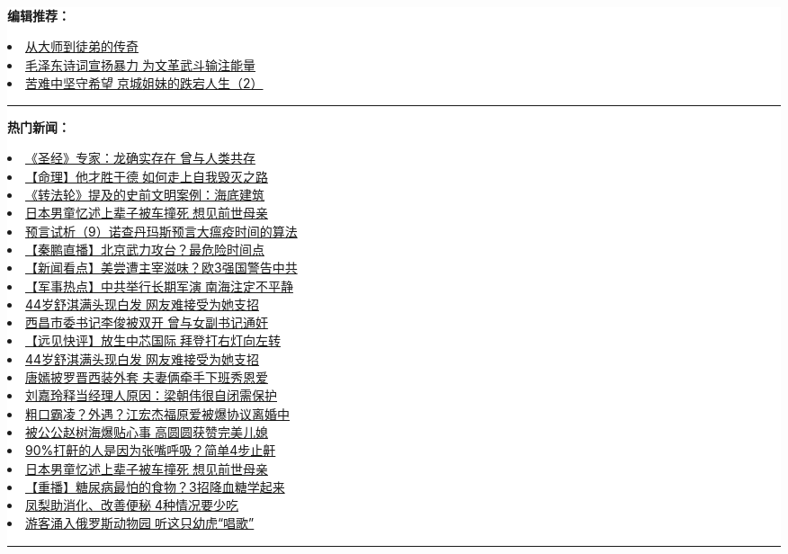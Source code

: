 
<strong>编辑推荐：</strong>
<li><a href="https://github.com/simoep3399/djy/blob/master/gb/7/4/5/n1669415.md?dfh#1" target="_blank">从大师到徒弟的传奇</a></li><li><a href="https://github.com/tsiac2612/djy/blob/master/gb/17/11/19/n9864134.md#1" target="_blank">毛泽东诗词宣扬暴力 为文革武斗输注能量</a></li><li><a href="https://github.com/tsiac2612/djy/blob/master/gb/19/8/30/n11488493.md#1" target="_blank">苦难中坚守希望 京城姐妹的跌宕人生（2）</a></li>
<hr>

<strong>热门新闻：</strong>
<li><a href="https://github.com/simoep3399/djy/blob/master/gb/21/2/26/n12776678.md#1">《圣经》专家：龙确实存在 曾与人类共存</a></li>
<li><a href="https://github.com/simoep3399/djy/blob/master/gb/20/12/30/n12654622.md#1">【命理】他才胜于德 如何走上自我毁灭之路</a></li>
<li><a href="https://github.com/simoep3399/djy/blob/master/gb/21/2/26/n12777426.md#1">《转法轮》提及的史前文明案例：海底建筑</a></li>
<li><a href="https://github.com/simoep3399/djy/blob/master/gb/21/3/2/n12784045.md#1">日本男童忆述上辈子被车撞死 想见前世母亲</a></li>
<li><a href="https://github.com/simoep3399/djy/blob/master/gb/21/2/24/n12771764.md#1">预言试析（9）诺查丹玛斯预言大瘟疫时间的算法</a></li>
<li><a href="https://github.com/simoep3399/djy/blob/master/gb/21/3/3/n12787815.md#1">【秦鹏直播】北京武力攻台？最危险时间点</a></li>
<li><a href="https://github.com/simoep3399/djy/blob/master/gb/21/3/3/n12787783.md#1">【新闻看点】美尝遭主宰滋味？欧3强国警告中共</a></li>
<li><a href="https://github.com/simoep3399/djy/blob/master/gb/21/3/2/n12785068.md#1">【军事热点】中共举行长期军演 南海注定不平静</a></li>
<li><a href="https://github.com/simoep3399/djy/blob/master/gb/21/3/1/n12783059.md#1">44岁舒淇满头现白发 网友难接受为她支招</a></li>
<li><a href="https://github.com/simoep3399/djy/blob/master/gb/21/3/2/n12785270.md#1">西昌市委书记李俊被双开 曾与女副书记通奸</a></li>
<li><a href="https://github.com/simoep3399/djy/blob/master/gb/21/3/2/n12785540.md#1">【远见快评】放生中芯国际 拜登打右灯向左转</a></li>
<li><a href="https://github.com/simoep3399/djy/blob/master/gb/21/3/1/n12783059.md#1">44岁舒淇满头现白发 网友难接受为她支招</a></li>
<li><a href="https://github.com/simoep3399/djy/blob/master/gb/21/3/3/n12785644.md#1">唐嫣披罗晋西装外套 夫妻俩牵手下班秀恩爱</a></li>
<li><a href="https://github.com/simoep3399/djy/blob/master/gb/21/3/1/n12783227.md#1">刘嘉玲释当经理人原因：梁朝伟很自闭需保护</a></li>
<li><a href="https://github.com/simoep3399/djy/blob/master/gb/21/3/3/n12786688.md#1">粗口霸凌？外遇？江宏杰福原爱被爆协议离婚中</a></li>
<li><a href="https://github.com/simoep3399/djy/blob/master/gb/21/3/2/n12785375.md#1">被公公赵树海爆贴心事 高圆圆获赞完美儿媳</a></li>
<li><a href="https://github.com/simoep3399/djy/blob/master/gb/21/2/21/n12766128.md#1">90%打鼾的人是因为张嘴呼吸？简单4步止鼾</a></li>
<li><a href="https://github.com/simoep3399/djy/blob/master/gb/21/3/2/n12784045.md#1">日本男童忆述上辈子被车撞死 想见前世母亲</a></li>
<li><a href="https://github.com/simoep3399/djy/blob/master/gb/21/3/2/n12783856.md#1">【重播】糖尿病最怕的食物？3招降血糖学起来</a></li>
<li><a href="https://github.com/simoep3399/djy/blob/master/gb/21/3/2/n12783382.md#1">凤梨助消化、改善便秘 4种情况要少吃</a></li>
<li><a href="https://github.com/simoep3399/djy/blob/master/gb/21/3/2/n12783610.md#1">游客涌入俄罗斯动物园 听这只幼虎“唱歌”</a></li>
<hr>
